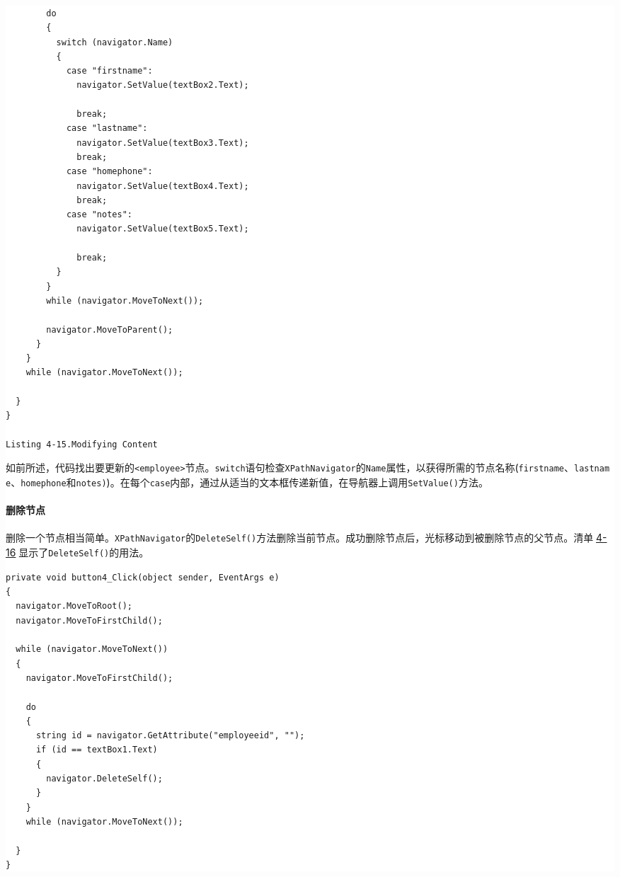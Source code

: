 ```
        do
        {
          switch (navigator.Name)
          {
            case "firstname":
              navigator.SetValue(textBox2.Text); 

              break;
            case "lastname":
              navigator.SetValue(textBox3.Text);
              break;
            case "homephone":
              navigator.SetValue(textBox4.Text);
              break;
            case "notes":
              navigator.SetValue(textBox5.Text); 

              break;
          }
        }
        while (navigator.MoveToNext());

        navigator.MoveToParent();
      }
    }
    while (navigator.MoveToNext());

  }
}

Listing 4-15.Modifying Content

```

如前所述，代码找出要更新的`<employee>`节点。`switch`语句检查`XPathNavigator`的`Name`属性，以获得所需的节点名称(`firstname`、`lastname`、`homephone`和`notes)`)。在每个`case`内部，通过从适当的文本框传递新值，在导航器上调用`SetValue()`方法。

#### 删除节点

删除一个节点相当简单。`XPathNavigator`的`DeleteSelf()`方法删除当前节点。成功删除节点后，光标移动到被删除节点的父节点。清单 [4-16](#Par124) 显示了`DeleteSelf()`的用法。

```
private void button4_Click(object sender, EventArgs e)
{
  navigator.MoveToRoot();
  navigator.MoveToFirstChild();

  while (navigator.MoveToNext())
  {
    navigator.MoveToFirstChild();

    do
    {
      string id = navigator.GetAttribute("employeeid", "");
      if (id == textBox1.Text)
      {
        navigator.DeleteSelf();
      }
    }
    while (navigator.MoveToNext());

  }
}

```